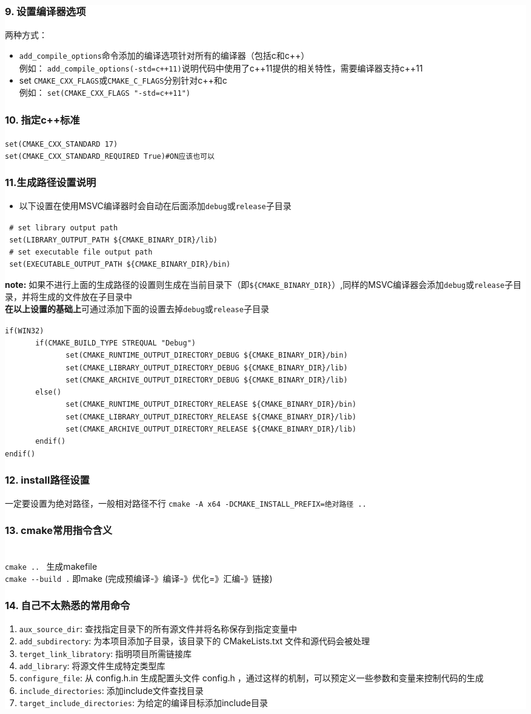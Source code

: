 ### 9. 设置编译器选项
两种方式：
- `add_compile_options`命令添加的编译选项针对所有的编译器（包括c和c++）<br>
例如：
`add_compile_options(-std=c++11)`说明代码中使用了c++11提供的相关特性，需要编译器支持c++11
- set `CMAKE_CXX_FLAGS`或`CMAKE_C_FLAGS`分别针对c++和c<br>
例如：
`set(CMAKE_CXX_FLAGS "-std=c++11")`

### 10. 指定c++标准
```
set(CMAKE_CXX_STANDARD 17)
set(CMAKE_CXX_STANDARD_REQUIRED True)#ON应该也可以
```

### 11.生成路径设置说明
- 以下设置在使用MSVC编译器时会自动在后面添加`debug`或`release`子目录
```
 # set library output path
 set(LIBRARY_OUTPUT_PATH ${CMAKE_BINARY_DIR}/lib)
 # set executable file output path
 set(EXECUTABLE_OUTPUT_PATH ${CMAKE_BINARY_DIR}/bin)
```
**note:** 如果不进行上面的生成路径的设置则生成在当前目录下（即`${CMAKE_BINARY_DIR}`）,同样的MSVC编译器会添加`debug`或`release`子目录，并将生成的文件放在子目录中
<br>**在以上设置的基础上**可通过添加下面的设置去掉`debug`或`release`子目录
```
if(WIN32)
       if(CMAKE_BUILD_TYPE STREQUAL "Debug")
              set(CMAKE_RUNTIME_OUTPUT_DIRECTORY_DEBUG ${CMAKE_BINARY_DIR}/bin)
              set(CMAKE_LIBRARY_OUTPUT_DIRECTORY_DEBUG ${CMAKE_BINARY_DIR}/lib)
              set(CMAKE_ARCHIVE_OUTPUT_DIRECTORY_DEBUG ${CMAKE_BINARY_DIR}/lib)
       else()
              set(CMAKE_RUNTIME_OUTPUT_DIRECTORY_RELEASE ${CMAKE_BINARY_DIR}/bin)
              set(CMAKE_LIBRARY_OUTPUT_DIRECTORY_RELEASE ${CMAKE_BINARY_DIR}/lib)
              set(CMAKE_ARCHIVE_OUTPUT_DIRECTORY_RELEASE ${CMAKE_BINARY_DIR}/lib)
       endif()
endif()
```

### 12. install路径设置
一定要设置为绝对路径，一般相对路径不行
`cmake -A x64 -DCMAKE_INSTALL_PREFIX=绝对路径 ..`

### 13. cmake常用指令含义
<br>`cmake .. `  生成makefile
<br> `cmake --build .` 即make  (完成预编译-》编译-》优化=》汇编-》链接)

### 14. 自己不太熟悉的常用命令
1. `aux_source_dir`: 查找指定目录下的所有源文件并将名称保存到指定变量中
2. `add_subdirectory`: 为本项目添加子目录，该目录下的 CMakeLists.txt 文件和源代码会被处理 
3. `terget_link_libratory`: 指明项目所需链接库 
4. `add_library`: 将源文件生成特定类型库
5. `configure_file`: 从 config.h.in 生成配置头文件 config.h ，通过这样的机制，可以预定义一些参数和变量来控制代码的生成
6. `include_directories`: 添加include文件查找目录
7. `target_include_directories`: 为给定的编译目标添加include目录
